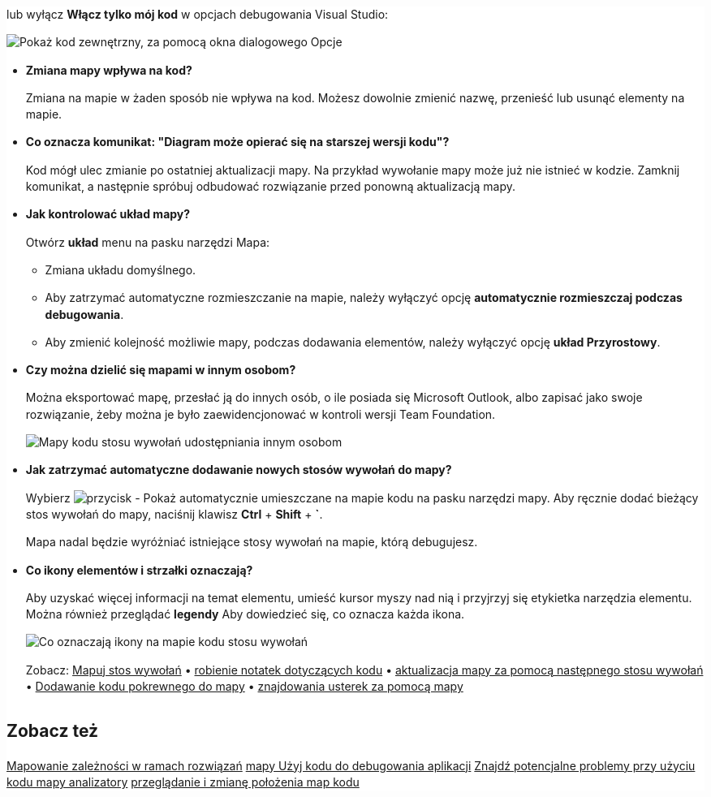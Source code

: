    lub wyłącz **Włącz tylko mój kod** w opcjach debugowania Visual Studio:

   ![Pokaż kod zewnętrzny, za pomocą okna dialogowego Opcje](../debugger/media/debuggermap-debugoptions.png "DebuggerMap_DebugOptions")

- **Zmiana mapy wpływa na kod?**

   Zmiana na mapie w żaden sposób nie wpływa na kod. Możesz dowolnie zmienić nazwę, przenieść lub usunąć elementy na mapie.

- **Co oznacza komunikat: "Diagram może opierać się na starszej wersji kodu"?**

   Kod mógł ulec zmianie po ostatniej aktualizacji mapy. Na przykład wywołanie mapy może już nie istnieć w kodzie. Zamknij komunikat, a następnie spróbuj odbudować rozwiązanie przed ponowną aktualizacją mapy.

- **Jak kontrolować układ mapy?**

   Otwórz **układ** menu na pasku narzędzi Mapa:

  -   Zmiana układu domyślnego.

  -   Aby zatrzymać automatyczne rozmieszczanie na mapie, należy wyłączyć opcję **automatycznie rozmieszczaj podczas debugowania**.

  -   Aby zmienić kolejność możliwie mapy, podczas dodawania elementów, należy wyłączyć opcję **układ Przyrostowy**.

- **Czy można dzielić się mapami w innym osobom?**

   Można eksportować mapę, przesłać ją do innych osób, o ile posiada się Microsoft Outlook, albo zapisać jako swoje rozwiązanie, żeby można je było zaewidencjonować w kontroli wersji Team Foundation.

   ![Mapy kodu stosu wywołań udostępniania innym osobom](../debugger/media/debuggermap-sharewithothers.png "DebuggerMap_ShareWithOthers")

- **Jak zatrzymać automatyczne dodawanie nowych stosów wywołań do mapy?**

   Wybierz ![przycisk &#45; Pokaż automatycznie umieszczane na mapie kodu](../debugger/media/debuggermap-automaticupdateicon.gif "DebuggerMap_AutomaticUpdateIcon") na pasku narzędzi mapy. Aby ręcznie dodać bieżący stos wywołań do mapy, naciśnij klawisz **Ctrl** + **Shift** + **`**.

   Mapa nadal będzie wyróżniać istniejące stosy wywołań na mapie, którą debugujesz.

- **Co ikony elementów i strzałki oznaczają?**

   Aby uzyskać więcej informacji na temat elementu, umieść kursor myszy nad nią i przyjrzyj się etykietka narzędzia elementu. Można również przeglądać **legendy** Aby dowiedzieć się, co oznacza każda ikona.

   ![Co oznaczają ikony na mapie kodu stosu wywołań ](../debugger/media/debuggermap-showlegend.png "DebuggerMap_ShowLegend")

  Zobacz: [Mapuj stos wywołań](#MapStack) • [robienie notatek dotyczących kodu](#MakeNotes) • [aktualizacja mapy za pomocą następnego stosu wywołań](#UpdateMap) • [Dodawanie kodu pokrewnego do mapy](#AddRelatedCode) • [znajdowania usterek za pomocą mapy](#FindBugs)

## <a name="see-also"></a>Zobacz też
 [Mapowanie zależności w ramach rozwiązań](../modeling/map-dependencies-across-your-solutions.md) [mapy Użyj kodu do debugowania aplikacji](../modeling/use-code-maps-to-debug-your-applications.md) [Znajdź potencjalne problemy przy użyciu kodu mapy analizatory](../modeling/find-potential-problems-using-code-map-analyzers.md) [przeglądanie i zmianę położenia map kodu](../modeling/browse-and-rearrange-code-maps.md)
